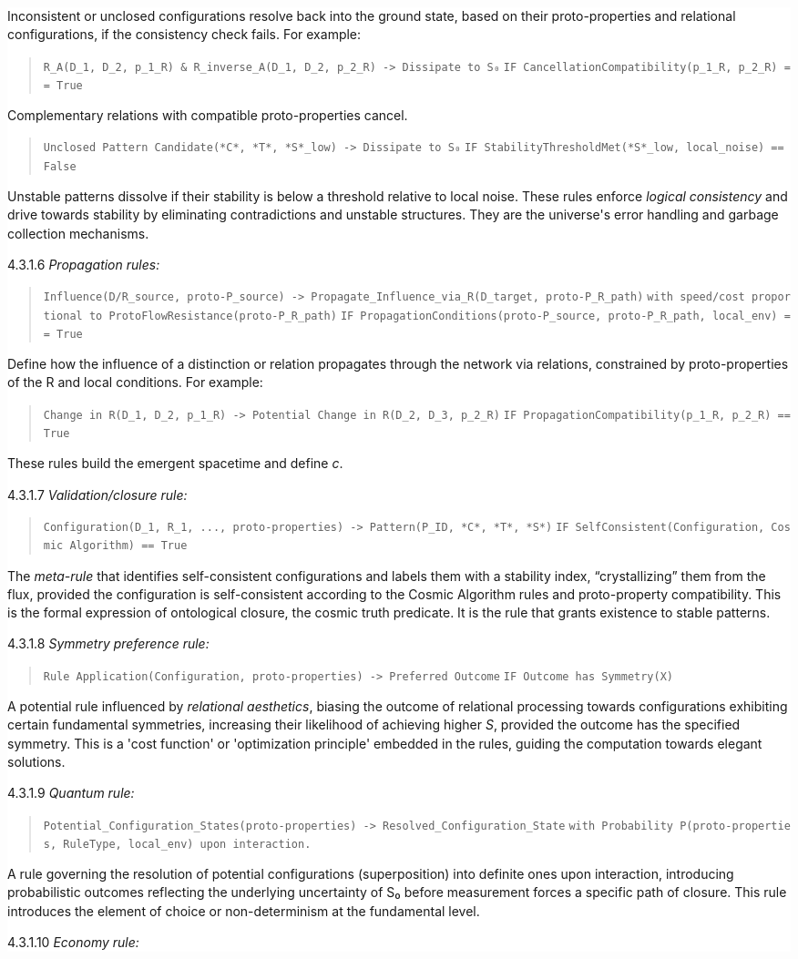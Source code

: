 Inconsistent or unclosed configurations resolve back into the ground state, based on their proto-properties and relational configurations, if the consistency check fails. For example:

>`R_A(D_1, D_2, p_1_R) & R_inverse_A(D_1, D_2, p_2_R) -> Dissipate to S₀`
>`IF CancellationCompatibility(p_1_R, p_2_R) == True`

Complementary relations with compatible proto-properties cancel.

>`Unclosed Pattern Candidate(*C*, *T*, *S*_low) -> Dissipate to S₀`
>`IF StabilityThresholdMet(*S*_low, local_noise) == False`

Unstable patterns dissolve if their stability is below a threshold relative to local noise. These rules enforce *logical consistency* and drive towards stability by eliminating contradictions and unstable structures. They are the universe's error handling and garbage collection mechanisms.

4.3.1.6 *Propagation rules:*

>`Influence(D/R_source, proto-P_source) -> Propagate_Influence_via_R(D_target, proto-P_R_path)`
>`with speed/cost proportional to ProtoFlowResistance(proto-P_R_path)`
> `IF PropagationConditions(proto-P_source, proto-P_R_path, local_env) == True`

Define how the influence of a distinction or relation propagates through the network via relations, constrained by proto-properties of the R and local conditions. For example:

>`Change in R(D_1, D_2, p_1_R) -> Potential Change in R(D_2, D_3, p_2_R)`
>`IF PropagationCompatibility(p_1_R, p_2_R) == True`

These rules build the emergent spacetime and define *c*.

4.3.1.7 *Validation/closure rule:*

>`Configuration(D_1, R_1, ..., proto-properties) -> Pattern(P_ID, *C*, *T*, *S*)`
>`IF SelfConsistent(Configuration, Cosmic Algorithm) == True`

The *meta-rule* that identifies self-consistent configurations and labels them with a stability index, “crystallizing” them from the flux, provided the configuration is self-consistent according to the Cosmic Algorithm rules and proto-property compatibility. This is the formal expression of ontological closure, the cosmic truth predicate. It is the rule that grants existence to stable patterns.

4.3.1.8 *Symmetry preference rule:*

>`Rule Application(Configuration, proto-properties) -> Preferred Outcome`
>`IF Outcome has Symmetry(X)`

A potential rule influenced by *relational aesthetics*, biasing the outcome of relational processing towards configurations exhibiting certain fundamental symmetries, increasing their likelihood of achieving higher *S*, provided the outcome has the specified symmetry. This is a 'cost function' or 'optimization principle' embedded in the rules, guiding the computation towards elegant solutions.

4.3.1.9 *Quantum rule:*

>`Potential_Configuration_States(proto-properties) -> Resolved_Configuration_State`
>`with Probability P(proto-properties, RuleType, local_env) upon interaction.`

A rule governing the resolution of potential configurations (superposition) into definite ones upon interaction, introducing probabilistic outcomes reflecting the underlying uncertainty of S₀ before measurement forces a specific path of closure. This rule introduces the element of choice or non-determinism at the fundamental level.

4.3.1.10 *Economy rule:*
